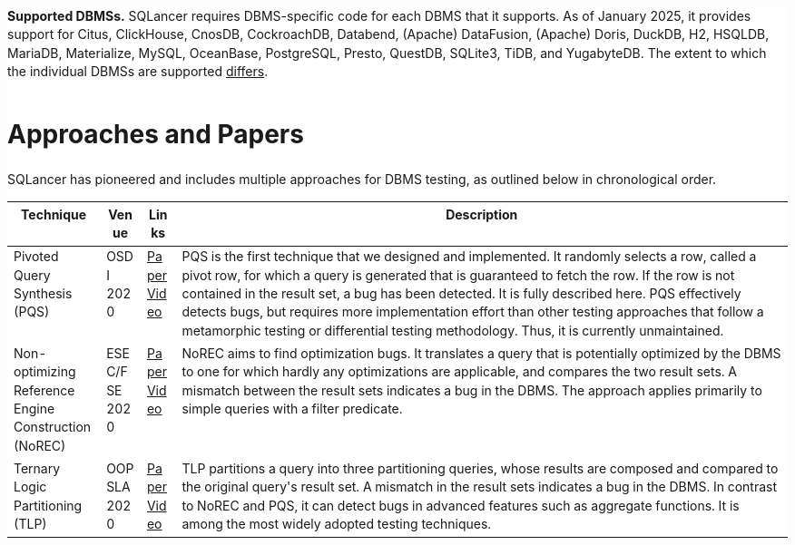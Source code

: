 **Supported DBMSs.** SQLancer requires DBMS-specific code for each DBMS that it supports. As of January 2025, it provides support for Citus, ClickHouse, CnosDB, CockroachDB, Databend, (Apache) DataFusion, (Apache) Doris, DuckDB, H2, HSQLDB, MariaDB, Materialize, MySQL, OceanBase, PostgreSQL, Presto, QuestDB, SQLite3, TiDB, and YugabyteDB. The extent to which the individual DBMSs are supported [differs](https://github.com/sqlancer/sqlancer/blob/documentation-approaches/CONTRIBUTING.md).

# Approaches and Papers

SQLancer has pioneered and includes multiple approaches for DBMS testing, as outlined below in chronological order.

| Technique                                                       | Venue         | Links                                                                                                                                                              | Description                                                                                                                                                                                                                                                                                                                                                                                                                                                                                                                                                                                                                                                                                                                                         |
|-----------------------------------------------------------------|---------------|--------------------------------------------------------------------------------------------------------------------------------------------------------------------|-----------------------------------------------------------------------------------------------------------------------------------------------------------------------------------------------------------------------------------------------------------------------------------------------------------------------------------------------------------------------------------------------------------------------------------------------------------------------------------------------------------------------------------------------------------------------------------------------------------------------------------------------------------------------------------------------------------------------------------------------------|
| Pivoted Query Synthesis (PQS)                                   | OSDI 2020     | [Paper](https://www.usenix.org/system/files/osdi20-rigger.pdf) [Video](https://www.youtube.com/watch?v=0aeDyXgzo04 )                                               | PQS is the first technique that we designed and implemented. It randomly selects a row, called a pivot row, for which a query is generated that is guaranteed to fetch the row. If the row is not contained in the result set, a bug has been detected. It is fully described here. PQS effectively detects bugs, but requires more implementation effort than other testing approaches that follow a metamorphic testing or differential testing methodology. Thus, it is currently unmaintained.                                                                                                                                                                                                                                                  |
| Non-optimizing Reference Engine Construction (NoREC)            | ESEC/FSE 2020 | [Paper](https://arxiv.org/abs/2007.08292) [Video](https://www.youtube.com/watch?v=4mbzytrWJhQ)                                                                     | NoREC aims to find optimization bugs. It translates a query that is potentially optimized by the DBMS to one for which hardly any optimizations are applicable, and compares the two result sets. A mismatch between the result sets indicates a bug in the DBMS. The approach applies primarily to simple queries with a filter predicate.                                                                                                                                                                                                                                                                                                                                                                                                         |
| Ternary Logic Partitioning (TLP)                                | OOPSLA 2020   | [Paper](https://dl.acm.org/doi/pdf/10.1145/3428279) [Video](https://www.youtube.com/watch?v=FN9OLbGh0VI)                                                           | TLP partitions a query into three partitioning queries, whose results are composed and compared to the original query's result set. A mismatch in the result sets indicates a bug in the DBMS. In contrast to NoREC and PQS, it can detect bugs in advanced features such as aggregate functions. It is among the most widely adopted testing techniques.                                                                                                                                                                                                                                                                                                                                                                                           |